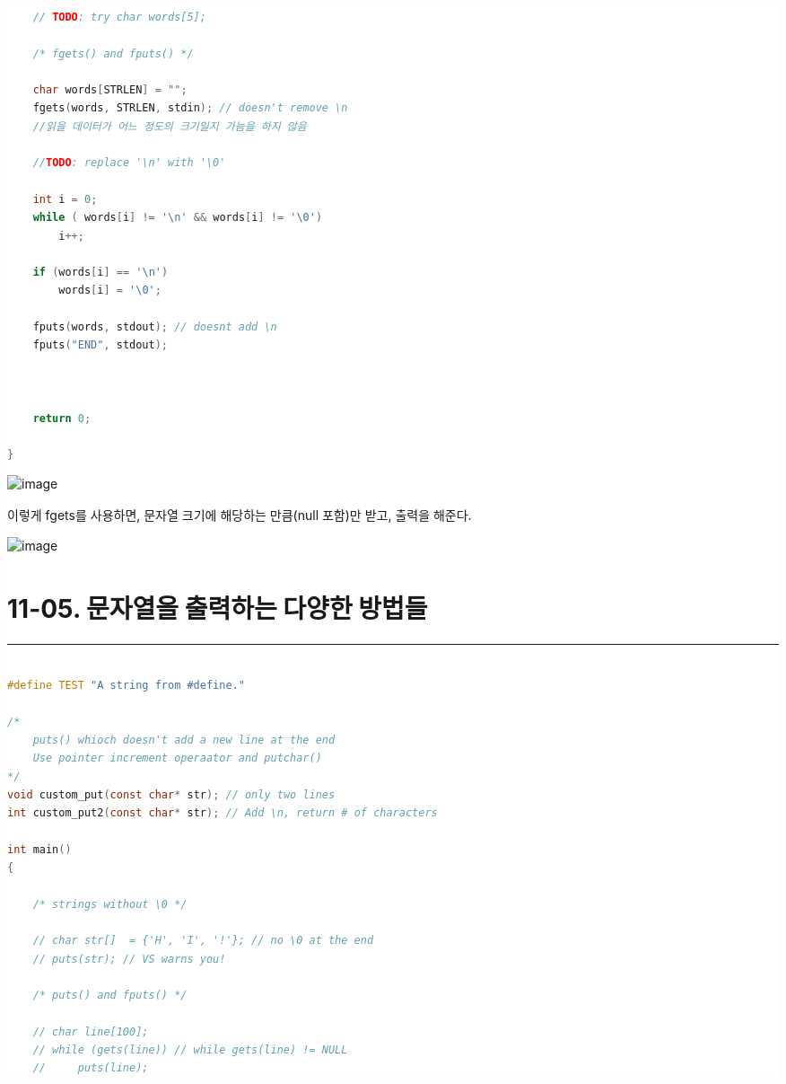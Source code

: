 ```c
    // TODO: try char words[5];

    /* fgets() and fputs() */

    char words[STRLEN] = "";
    fgets(words, STRLEN, stdin); // doesn't remove \n
    //읽을 데이터가 어느 정도의 크기일지 가늠을 하지 않음

    //TODO: replace '\n' with '\0'

    int i = 0;
    while ( words[i] != '\n' && words[i] != '\0')
        i++;
    
    if (words[i] == '\n')
        words[i] = '\0';
    
    fputs(words, stdout); // doesnt add \n
    fputs("END", stdout);



    return 0;

}

```

<img width="100%" alt="image" src="https://user-images.githubusercontent.com/78291267/162114005-5c8782d0-b771-4d9b-a7a9-e95b3a100743.png">

이렇게 fgets를 사용하면, 문자열 크기에 해당하는 만큼(null 포함)만 받고, 출력을 해준다.

<img width="100%" alt="image" src="https://user-images.githubusercontent.com/78291267/162114477-82e7e344-1a8c-42ea-bbf0-15a490fbe418.png">


# 11-05. 문자열을 출력하는 다양한 방법들
---
```c

#define TEST "A string from #define."

/*
    puts() whioch doesn't add a new line at the end
    Use pointer increment operaator and putchar()
*/
void custom_put(const char* str); // only two lines
int custom_put2(const char* str); // Add \n, return # of characters

int main()
{

    /* strings without \0 */

    // char str[]  = {'H', 'I', '!'}; // no \0 at the end
    // puts(str); // VS warns you!

    /* puts() and fputs() */

    // char line[100];
    // while (gets(line)) // while gets(line) != NULL
    //     puts(line);

```